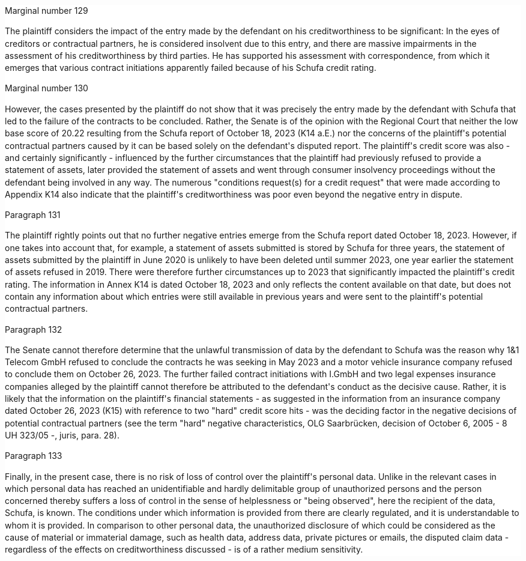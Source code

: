 Marginal number 129

The plaintiff considers the impact of the entry made by the defendant on his creditworthiness to be significant: In the eyes of creditors or contractual partners, he is considered insolvent due to this entry, and there are massive impairments in the assessment of his creditworthiness by third parties. He has supported his assessment with correspondence, from which it emerges that various contract initiations apparently failed because of his Schufa credit rating.

Marginal number 130

However, the cases presented by the plaintiff do not show that it was precisely the entry made by the defendant with Schufa that led to the failure of the contracts to be concluded. Rather, the Senate is of the opinion with the Regional Court that neither the low base score of 20.22 resulting from the Schufa report of October 18, 2023 (K14 a.E.) nor the concerns of the plaintiff's potential contractual partners caused by it can be based solely on the defendant's disputed report. The plaintiff's credit score was also - and certainly significantly - influenced by the further circumstances that the plaintiff had previously refused to provide a statement of assets, later provided the statement of assets and went through consumer insolvency proceedings without the defendant being involved in any way. The numerous "conditions request(s) for a credit request" that were made according to Appendix K14 also indicate that the plaintiff's creditworthiness was poor even beyond the negative entry in dispute.

Paragraph 131

The plaintiff rightly points out that no further negative entries emerge from the Schufa report dated October 18, 2023. However, if one takes into account that, for example, a statement of assets submitted is stored by Schufa for three years, the statement of assets submitted by the plaintiff in June 2020 is unlikely to have been deleted until summer 2023, one year earlier the statement of assets refused in 2019. There were therefore further circumstances up to 2023 that significantly impacted the plaintiff's credit rating. The information in Annex K14 is dated October 18, 2023 and only reflects the content available on that date, but does not contain any information about which entries were still available in previous years and were sent to the plaintiff's potential contractual partners.

Paragraph 132

The Senate cannot therefore determine that the unlawful transmission of data by the defendant to Schufa was the reason why 1&1 Telecom GmbH refused to conclude the contracts he was seeking in May 2023 and a motor vehicle insurance company refused to conclude them on October 26, 2023. The further failed contract initiations with I.GmbH and two legal expenses insurance companies alleged by the plaintiff cannot therefore be attributed to the defendant's conduct as the decisive cause. Rather, it is likely that the information on the plaintiff's financial statements - as suggested in the information from an insurance company dated October 26, 2023 (K15) with reference to two "hard" credit score hits - was the deciding factor in the negative decisions of potential contractual partners (see the term "hard" negative characteristics, OLG Saarbrücken, decision of October 6, 2005 - 8 UH 323/05 -, juris, para. 28).

Paragraph 133

Finally, in the present case, there is no risk of loss of control over the plaintiff's personal data. Unlike in the relevant cases in which personal data has reached an unidentifiable and hardly delimitable group of unauthorized persons and the person concerned thereby suffers a loss of control in the sense of helplessness or "being observed", here the recipient of the data, Schufa, is known. The conditions under which information is provided from there are clearly regulated, and it is understandable to whom it is provided. In comparison to other personal data, the unauthorized disclosure of which could be considered as the cause of material or immaterial damage, such as health data, address data, private pictures or emails, the disputed claim data - regardless of the effects on creditworthiness discussed - is of a rather medium sensitivity.
